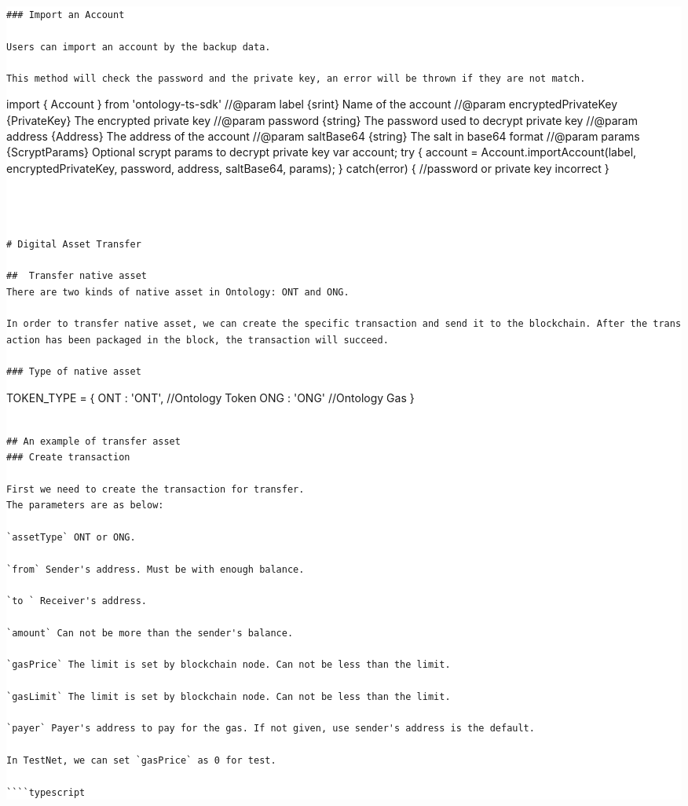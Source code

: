 ````
### Import an Account

Users can import an account by the backup data.

This method will check the password and the private key, an error will be thrown if they are not match.

````
import { Account } from 'ontology-ts-sdk'
//@param label {srint} Name of the account
//@param encryptedPrivateKey {PrivateKey} The encrypted private key
//@param password {string} The password used to decrypt private key
//@param address {Address} The address of the account
//@param saltBase64 {string} The salt in base64 format
//@param params {ScryptParams} Optional scrypt params to decrypt private key
var account;
try {
    account = Account.importAccount(label, encryptedPrivateKey, password, address, saltBase64, params);
} catch(error) {
    //password or private key incorrect
}
````



# Digital Asset Transfer

##  Transfer native asset
There are two kinds of native asset in Ontology: ONT and ONG.

In order to transfer native asset, we can create the specific transaction and send it to the blockchain. After the transaction has been packaged in the block, the transaction will succeed.

### Type of native asset
````
TOKEN_TYPE = {
  ONT : 'ONT',  //Ontology Token
  ONG : 'ONG'   //Ontology Gas
}
````

## An example of transfer asset
### Create transaction

First we need to create the transaction for transfer.
The parameters are as below:

`assetType` ONT or ONG.

`from` Sender's address. Must be with enough balance.

`to	` Receiver's address.

`amount` Can not be more than the sender's balance.

`gasPrice` The limit is set by blockchain node. Can not be less than the limit.

`gasLimit` The limit is set by blockchain node. Can not be less than the limit.

`payer` Payer's address to pay for the gas. If not given, use sender's address is the default.

In TestNet, we can set `gasPrice` as 0 for test.

````typescript
````